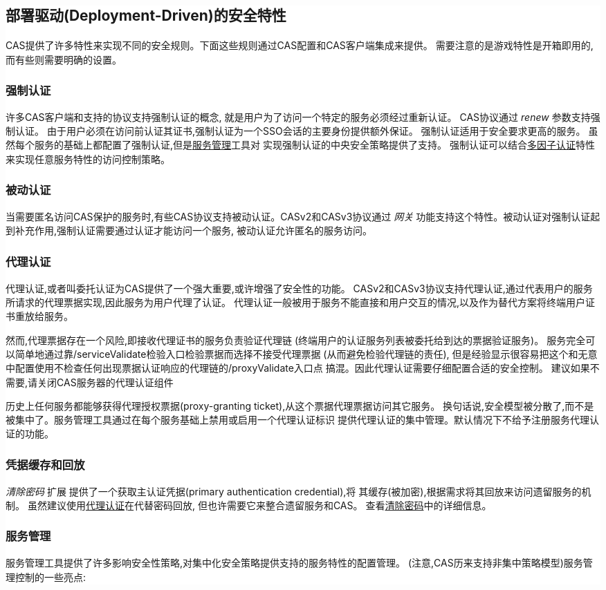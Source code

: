 ## 部署驱动(Deployment-Driven)的安全特性

CAS提供了许多特性来实现不同的安全规则。下面这些规则通过CAS配置和CAS客户端集成来提供。
需要注意的是游戏特性是开箱即用的,而有些则需要明确的设置。

### 强制认证

许多CAS客户端和支持的协议支持强制认证的概念, 就是用户为了访问一个特定的服务必须经过重新认证。
CAS协议通过 _renew_ 参数支持强制认证。
由于用户必须在访问前认证其证书,强制认证为一个SSO会话的主要身份提供额外保证。
强制认证适用于安全要求更高的服务。
虽然每个服务的基础上都配置了强制认证,但是[服务管理](#service-management)工具对
实现强制认证的中央安全策略提供了支持。
强制认证可以结合[多因子认证](#multifactor-authentication)特性来实现任意服务特性的访问控制策略。


### 被动认证

当需要匿名访问CAS保护的服务时,有些CAS协议支持被动认证。CASv2和CASv3协议通过 _网关_
功能支持这个特性。被动认证对强制认证起到补充作用,强制认证需要通过认证才能访问一个服务,
被动认证允许匿名的服务访问。


### 代理认证

代理认证,或者叫委托认证为CAS提供了一个强大重要,或许增强了安全性的功能。
CASv2和CASv3协议支持代理认证,通过代表用户的服务所请求的代理票据实现,因此服务为用户代理了认证。
代理认证一般被用于服务不能直接和用户交互的情况,以及作为替代方案将终端用户证书重放给服务。

然而,代理票据存在一个风险,即接收代理证书的服务负责验证代理链
(终端用户的认证服务列表被委托给到达的票据验证服务)。
服务完全可以简单地通过靠/serviceValidate检验入口检验票据而选择不接受代理票据
(从而避免检验代理链的责任),
但是经验显示很容易把这个和无意中配置使用不检查任何出现票据认证响应的代理链的/proxyValidate入口点
搞混。因此代理认证需要仔细配置合适的安全控制。
建议如果不需要,请关闭CAS服务器的代理认证组件

历史上任何服务都能够获得代理授权票据(proxy-granting ticket),从这个票据代理票据访问其它服务。
换句话说,安全模型被分散了,而不是被集中了。服务管理工具通过在每个服务基础上禁用或启用一个代理认证标识
提供代理认证的集中管理。默认情况下不给予注册服务代理认证的功能。

### 凭据缓存和回放

_清除密码_ 扩展 提供了一个获取主认证凭据(primary authentication credential),将
其缓存(被加密),根据需求将其回放来访问遗留服务的机制。
虽然建议使用[代理认证](#proxy-authentication)在代替密码回放,
但也许需要它来整合遗留服务和CAS。
查看[清除密码](../integration/ClearPass.html)中的详细信息。


### 服务管理

服务管理工具提供了许多影响安全性策略,对集中化安全策略提供支持的服务特性的配置管理。
(注意,CAS历来支持非集中策略模型)服务管理控制的一些亮点:
